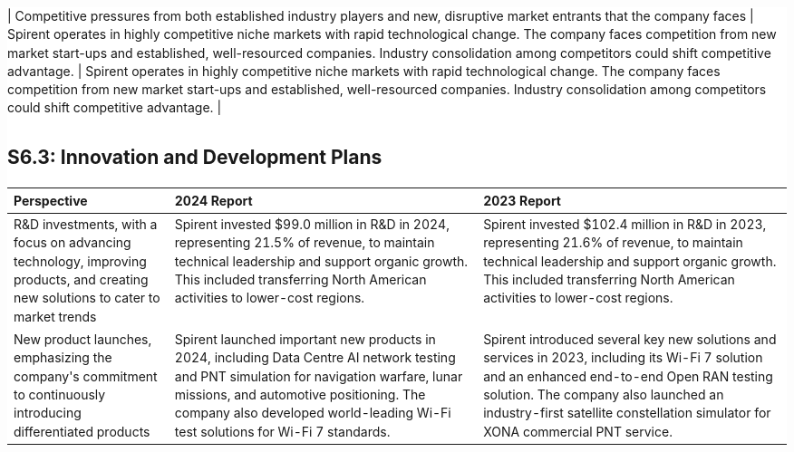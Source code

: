 | Competitive pressures from both established industry players and new, disruptive market entrants that the company faces | Spirent operates in highly competitive niche markets with rapid technological change. The company faces competition from new market start-ups and established, well-resourced companies. Industry consolidation among competitors could shift competitive advantage. | Spirent operates in highly competitive niche markets with rapid technological change. The company faces competition from new market start-ups and established, well-resourced companies. Industry consolidation among competitors could shift competitive advantage. |

## S6.3: Innovation and Development Plans

| Perspective | 2024 Report | 2023 Report |
| :---- | :---- | :---- |
| R&D investments, with a focus on advancing technology, improving products, and creating new solutions to cater to market trends | Spirent invested $99.0 million in R&D in 2024, representing 21.5% of revenue, to maintain technical leadership and support organic growth. This included transferring North American activities to lower-cost regions. | Spirent invested $102.4 million in R&D in 2023, representing 21.6% of revenue, to maintain technical leadership and support organic growth. This included transferring North American activities to lower-cost regions. |
| New product launches, emphasizing the company's commitment to continuously introducing differentiated products | Spirent launched important new products in 2024, including Data Centre AI network testing and PNT simulation for navigation warfare, lunar missions, and automotive positioning. The company also developed world-leading Wi-Fi test solutions for Wi-Fi 7 standards. | Spirent introduced several key new solutions and services in 2023, including its Wi-Fi 7 solution and an enhanced end-to-end Open RAN testing solution. The company also launched an industry-first satellite constellation simulator for XONA commercial PNT service. |

